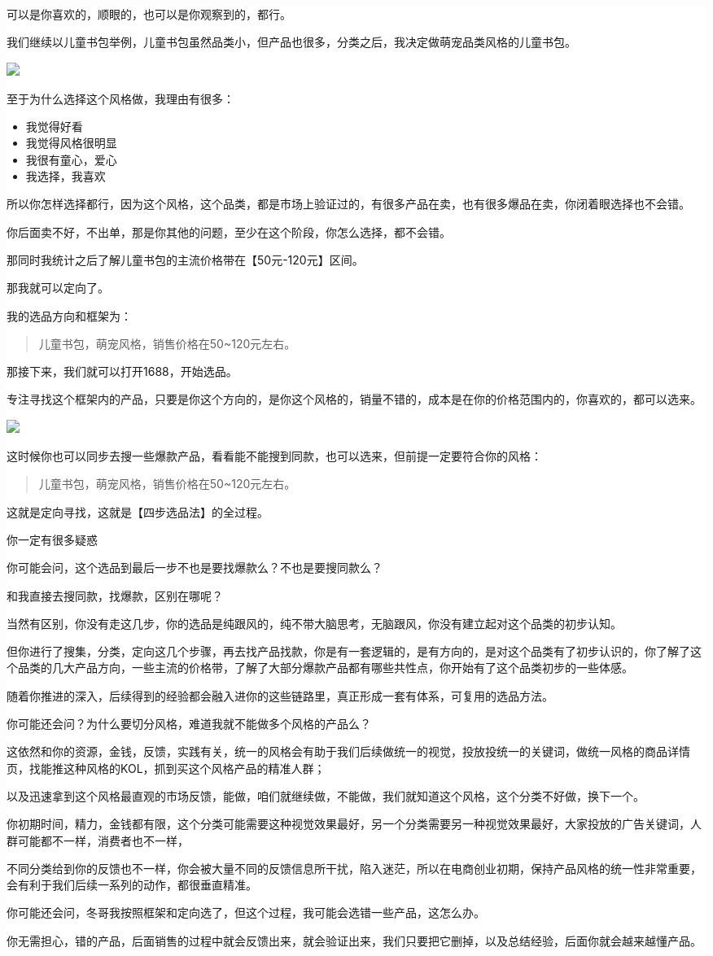可以是你喜欢的，顺眼的，也可以是你观察到的，都行。

我们继续以儿童书包举例，儿童书包虽然品类小，但产品也很多，分类之后，我决定做萌宠品类风格的儿童书包。

![](https://image.woshipm.com/2024/12/04/ddecea36-b243-11ef-a491-00163e09d72f.png)

至于为什么选择这个风格做，我理由有很多：

*   我觉得好看
*   我觉得风格很明显
*   我很有童心，爱心
*   我选择，我喜欢

所以你怎样选择都行，因为这个风格，这个品类，都是市场上验证过的，有很多产品在卖，也有很多爆品在卖，你闭着眼选择也不会错。

你后面卖不好，不出单，那是你其他的问题，至少在这个阶段，你怎么选择，都不会错。

那同时我统计之后了解儿童书包的主流价格带在【50元-120元】区间。

那我就可以定向了。

我的选品方向和框架为：

> 儿童书包，萌宠风格，销售价格在50~120元左右。

那接下来，我们就可以打开1688，开始选品。

专注寻找这个框架内的产品，只要是你这个方向的，是你这个风格的，销量不错的，成本是在你的价格范围内的，你喜欢的，都可以选来。

![](https://image.woshipm.com/2024/12/04/de781124-b243-11ef-a491-00163e09d72f.png)

这时候你也可以同步去搜一些爆款产品，看看能不能搜到同款，也可以选来，但前提一定要符合你的风格：

> 儿童书包，萌宠风格，销售价格在50~120元左右。

这就是定向寻找，这就是【四步选品法】的全过程。

你一定有很多疑惑

你可能会问，这个选品到最后一步不也是要找爆款么？不也是要搜同款么？

和我直接去搜同款，找爆款，区别在哪呢？

当然有区别，你没有走这几步，你的选品是纯跟风的，纯不带大脑思考，无脑跟风，你没有建立起对这个品类的初步认知。

但你进行了搜集，分类，定向这几个步骤，再去找产品找款，你是有一套逻辑的，是有方向的，是对这个品类有了初步认识的，你了解了这个品类的几大产品方向，一些主流的价格带，了解了大部分爆款产品都有哪些共性点，你开始有了这个品类初步的一些体感。

随着你推进的深入，后续得到的经验都会融入进你的这些链路里，真正形成一套有体系，可复用的选品方法。

你可能还会问？为什么要切分风格，难道我就不能做多个风格的产品么？

这依然和你的资源，金钱，反馈，实践有关，统一的风格会有助于我们后续做统一的视觉，投放投统一的关键词，做统一风格的商品详情页，找能推这种风格的KOL，抓到买这个风格产品的精准人群；

以及迅速拿到这个风格最直观的市场反馈，能做，咱们就继续做，不能做，我们就知道这个风格，这个分类不好做，换下一个。

你初期时间，精力，金钱都有限，这个分类可能需要这种视觉效果最好，另一个分类需要另一种视觉效果最好，大家投放的广告关键词，人群可能都不一样，消费者也不一样，

不同分类给到你的反馈也不一样，你会被大量不同的反馈信息所干扰，陷入迷茫，所以在电商创业初期，保持产品风格的统一性非常重要，会有利于我们后续一系列的动作，都很垂直精准。

你可能还会问，冬哥我按照框架和定向选了，但这个过程，我可能会选错一些产品，这怎么办。

你无需担心，错的产品，后面销售的过程中就会反馈出来，就会验证出来，我们只要把它删掉，以及总结经验，后面你就会越来越懂产品。
